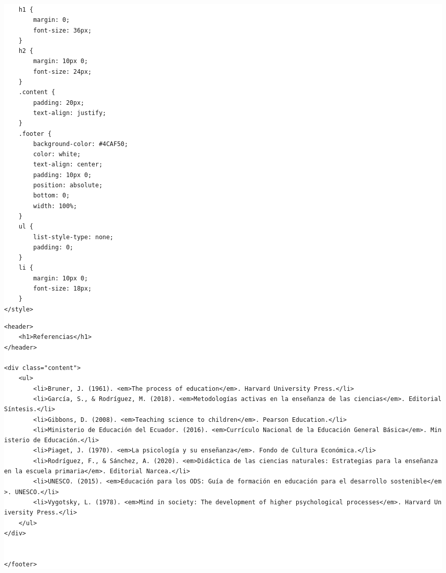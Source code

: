         h1 {
            margin: 0;
            font-size: 36px;
        }
        h2 {
            margin: 10px 0;
            font-size: 24px;
        }
        .content {
            padding: 20px;
            text-align: justify;
        }
        .footer {
            background-color: #4CAF50;
            color: white;
            text-align: center;
            padding: 10px 0;
            position: absolute;
            bottom: 0;
            width: 100%;
        }
        ul {
            list-style-type: none;
            padding: 0;
        }
        li {
            margin: 10px 0;
            font-size: 18px;
        }
    </style>
</head>
<body>

    <header>
        <h1>Referencias</h1>
    </header>

    <div class="content">
        <ul>
            <li>Bruner, J. (1961). <em>The process of education</em>. Harvard University Press.</li>
            <li>García, S., & Rodríguez, M. (2018). <em>Metodologías activas en la enseñanza de las ciencias</em>. Editorial Síntesis.</li>
            <li>Gibbons, D. (2008). <em>Teaching science to children</em>. Pearson Education.</li>
            <li>Ministerio de Educación del Ecuador. (2016). <em>Currículo Nacional de la Educación General Básica</em>. Ministerio de Educación.</li>
            <li>Piaget, J. (1970). <em>La psicología y su enseñanza</em>. Fondo de Cultura Económica.</li>
            <li>Rodríguez, F., & Sánchez, A. (2020). <em>Didáctica de las ciencias naturales: Estrategias para la enseñanza en la escuela primaria</em>. Editorial Narcea.</li>
            <li>UNESCO. (2015). <em>Educación para los ODS: Guía de formación en educación para el desarrollo sostenible</em>. UNESCO.</li>
            <li>Vygotsky, L. (1978). <em>Mind in society: The development of higher psychological processes</em>. Harvard University Press.</li>
        </ul>
    </div>

    
    </footer>

</body>
</html>
